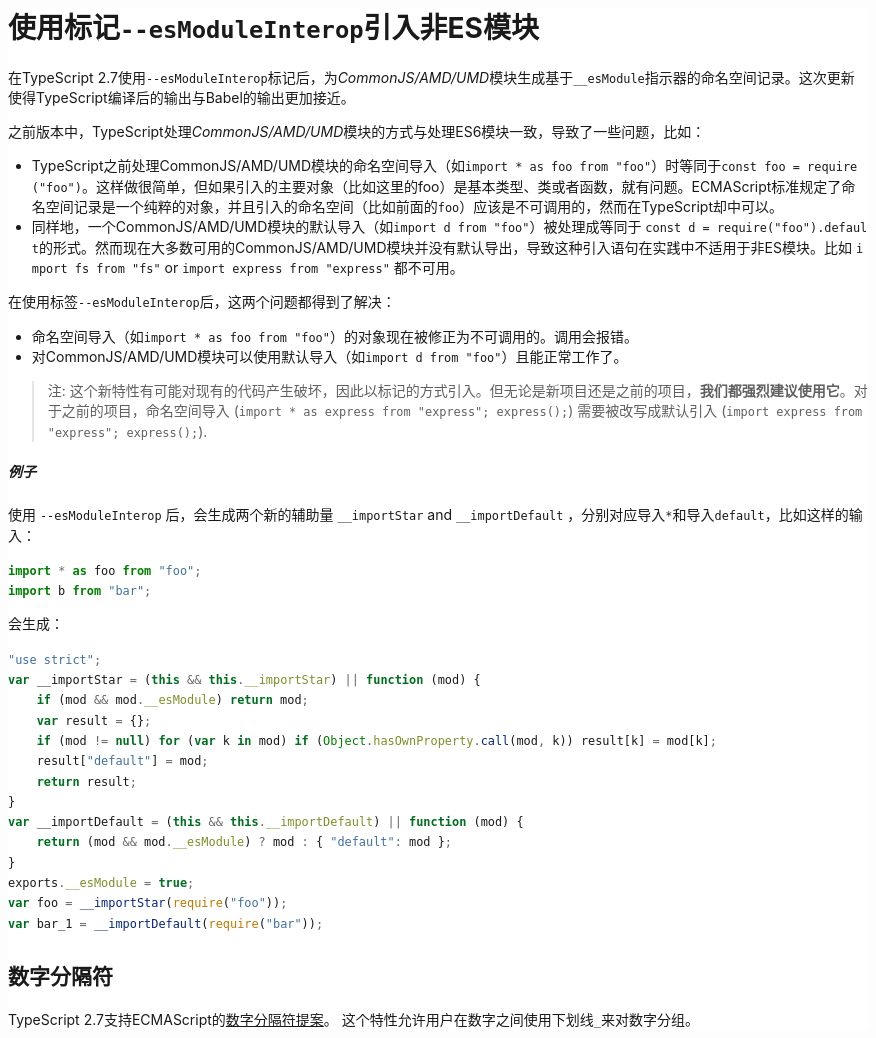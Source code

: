 # 使用标记`--esModuleInterop`引入非ES模块

在TypeScript 2.7使用`--esModuleInterop`标记后，为*CommonJS/AMD/UMD*模块生成基于`__esModule`指示器的命名空间记录。这次更新使得TypeScript编译后的输出与Babel的输出更加接近。

之前版本中，TypeScript处理*CommonJS/AMD/UMD*模块的方式与处理ES6模块一致，导致了一些问题，比如：

* TypeScript之前处理CommonJS/AMD/UMD模块的命名空间导入（如`import * as foo from "foo"`）时等同于`const foo = require("foo")`。这样做很简单，但如果引入的主要对象（比如这里的foo）是基本类型、类或者函数，就有问题。ECMAScript标准规定了命名空间记录是一个纯粹的对象，并且引入的命名空间（比如前面的`foo`）应该是不可调用的，然而在TypeScript却中可以。
* 同样地，一个CommonJS/AMD/UMD模块的默认导入（如`import d from "foo"`）被处理成等同于 `const d = require("foo").default`的形式。然而现在大多数可用的CommonJS/AMD/UMD模块并没有默认导出，导致这种引入语句在实践中不适用于非ES模块。比如 `import fs from "fs"` or `import express from "express"` 都不可用。

在使用标签`--esModuleInterop`后，这两个问题都得到了解决：

* 命名空间导入（如`import * as foo from "foo"`）的对象现在被修正为不可调用的。调用会报错。
* 对CommonJS/AMD/UMD模块可以使用默认导入（如`import d from "foo"`）且能正常工作了。

> 注: 这个新特性有可能对现有的代码产生破坏，因此以标记的方式引入。但无论是新项目还是之前的项目，**我们都强烈建议使用它**。对于之前的项目，命名空间导入 (`import * as express from "express"; express();`) 需要被改写成默认引入 (`import express from "express"; express();`).

##### 例子

使用 `--esModuleInterop` 后，会生成两个新的辅助量 `__importStar` and `__importDefault` ，分别对应导入`*`和导入`default`，比如这样的输入：

```ts
import * as foo from "foo";
import b from "bar";
```

会生成：

```ts
"use strict";
var __importStar = (this && this.__importStar) || function (mod) {
    if (mod && mod.__esModule) return mod;
    var result = {};
    if (mod != null) for (var k in mod) if (Object.hasOwnProperty.call(mod, k)) result[k] = mod[k];
    result["default"] = mod;
    return result;
}
var __importDefault = (this && this.__importDefault) || function (mod) {
    return (mod && mod.__esModule) ? mod : { "default": mod };
}
exports.__esModule = true;
var foo = __importStar(require("foo"));
var bar_1 = __importDefault(require("bar"));
```

## 数字分隔符

TypeScript 2.7支持ECMAScript的[数字分隔符提案](https://github.com/tc39/proposal-numeric-separator)。 这个特性允许用户在数字之间使用下划线`_`来对数字分组。
